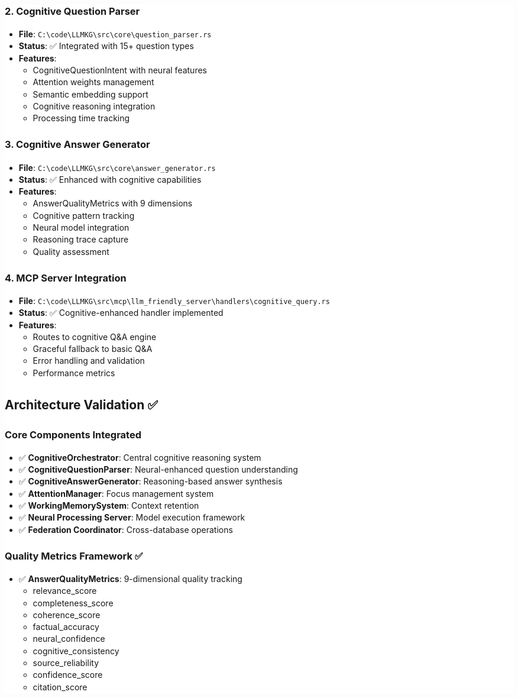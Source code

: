 ### 2. Cognitive Question Parser
- **File**: `C:\code\LLMKG\src\core\question_parser.rs`
- **Status**: ✅ Integrated with 15+ question types
- **Features**:
  - CognitiveQuestionIntent with neural features
  - Attention weights management
  - Semantic embedding support
  - Cognitive reasoning integration
  - Processing time tracking

### 3. Cognitive Answer Generator
- **File**: `C:\code\LLMKG\src\core\answer_generator.rs`
- **Status**: ✅ Enhanced with cognitive capabilities
- **Features**:
  - AnswerQualityMetrics with 9 dimensions
  - Cognitive pattern tracking
  - Neural model integration
  - Reasoning trace capture
  - Quality assessment

### 4. MCP Server Integration
- **File**: `C:\code\LLMKG\src\mcp\llm_friendly_server\handlers\cognitive_query.rs`
- **Status**: ✅ Cognitive-enhanced handler implemented
- **Features**:
  - Routes to cognitive Q&A engine
  - Graceful fallback to basic Q&A
  - Error handling and validation
  - Performance metrics

## Architecture Validation ✅

### Core Components Integrated
- ✅ **CognitiveOrchestrator**: Central cognitive reasoning system
- ✅ **CognitiveQuestionParser**: Neural-enhanced question understanding
- ✅ **CognitiveAnswerGenerator**: Reasoning-based answer synthesis
- ✅ **AttentionManager**: Focus management system
- ✅ **WorkingMemorySystem**: Context retention
- ✅ **Neural Processing Server**: Model execution framework
- ✅ **Federation Coordinator**: Cross-database operations

### Quality Metrics Framework ✅
- ✅ **AnswerQualityMetrics**: 9-dimensional quality tracking
  - relevance_score
  - completeness_score
  - coherence_score
  - factual_accuracy
  - neural_confidence
  - cognitive_consistency
  - source_reliability
  - confidence_score
  - citation_score
